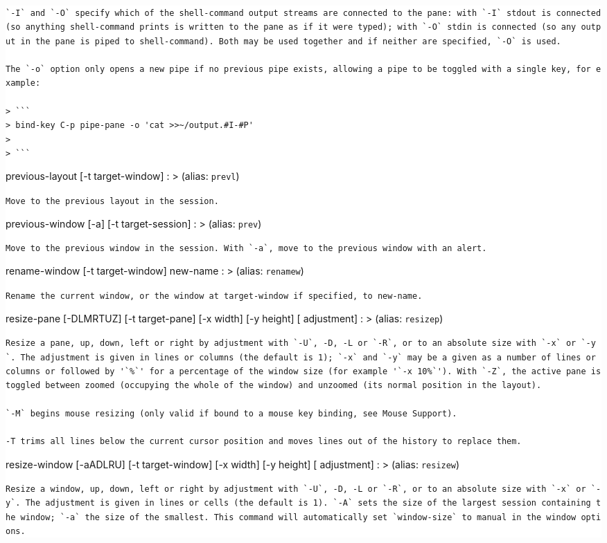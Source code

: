     `-I` and `-O` specify which of the shell-command output streams are connected to the pane: with `-I` stdout is connected (so anything shell-command prints is written to the pane as if it were typed); with `-O` stdin is connected (so any output in the pane is piped to shell-command). Both may be used together and if neither are specified, `-O` is used.

    The `-o` option only opens a new pipe if no previous pipe exists, allowing a pipe to be toggled with a single key, for example:

    > ```
    > bind-key C-p pipe-pane -o 'cat >>~/output.#I-#P'
    >     
    > ```


previous-layout \[-t target-window\]
:
    > (alias: `prevl`)

    Move to the previous layout in the session.


previous-window \[-a\] \[-t target-session\]
:
    > (alias: `prev`)

    Move to the previous window in the session. With `-a`, move to the previous window with an alert.


rename-window \[-t target-window\] new-name
:
    > (alias: `renamew`)

    Rename the current window, or the window at target-window if specified, to new-name.


resize-pane \[-DLMRTUZ\] \[-t target-pane\] \[-x width\] \[-y height\] \[ adjustment\]
:
    > (alias: `resizep`)

    Resize a pane, up, down, left or right by adjustment with `-U`, -D, -L or `-R`, or to an absolute size with `-x` or `-y`. The adjustment is given in lines or columns (the default is 1); `-x` and `-y` may be a given as a number of lines or columns or followed by '`%`' for a percentage of the window size (for example '`-x 10%`'). With `-Z`, the active pane is toggled between zoomed (occupying the whole of the window) and unzoomed (its normal position in the layout).

    `-M` begins mouse resizing (only valid if bound to a mouse key binding, see Mouse Support).

    -T trims all lines below the current cursor position and moves lines out of the history to replace them.


resize-window \[-aADLRU\] \[-t target-window\] \[-x width\] \[-y height\] \[ adjustment\]
:
    > (alias: `resizew`)

    Resize a window, up, down, left or right by adjustment with `-U`, -D, -L or `-R`, or to an absolute size with `-x` or `-y`. The adjustment is given in lines or cells (the default is 1). `-A` sets the size of the largest session containing the window; `-a` the size of the smallest. This command will automatically set `window-size` to manual in the window options.
